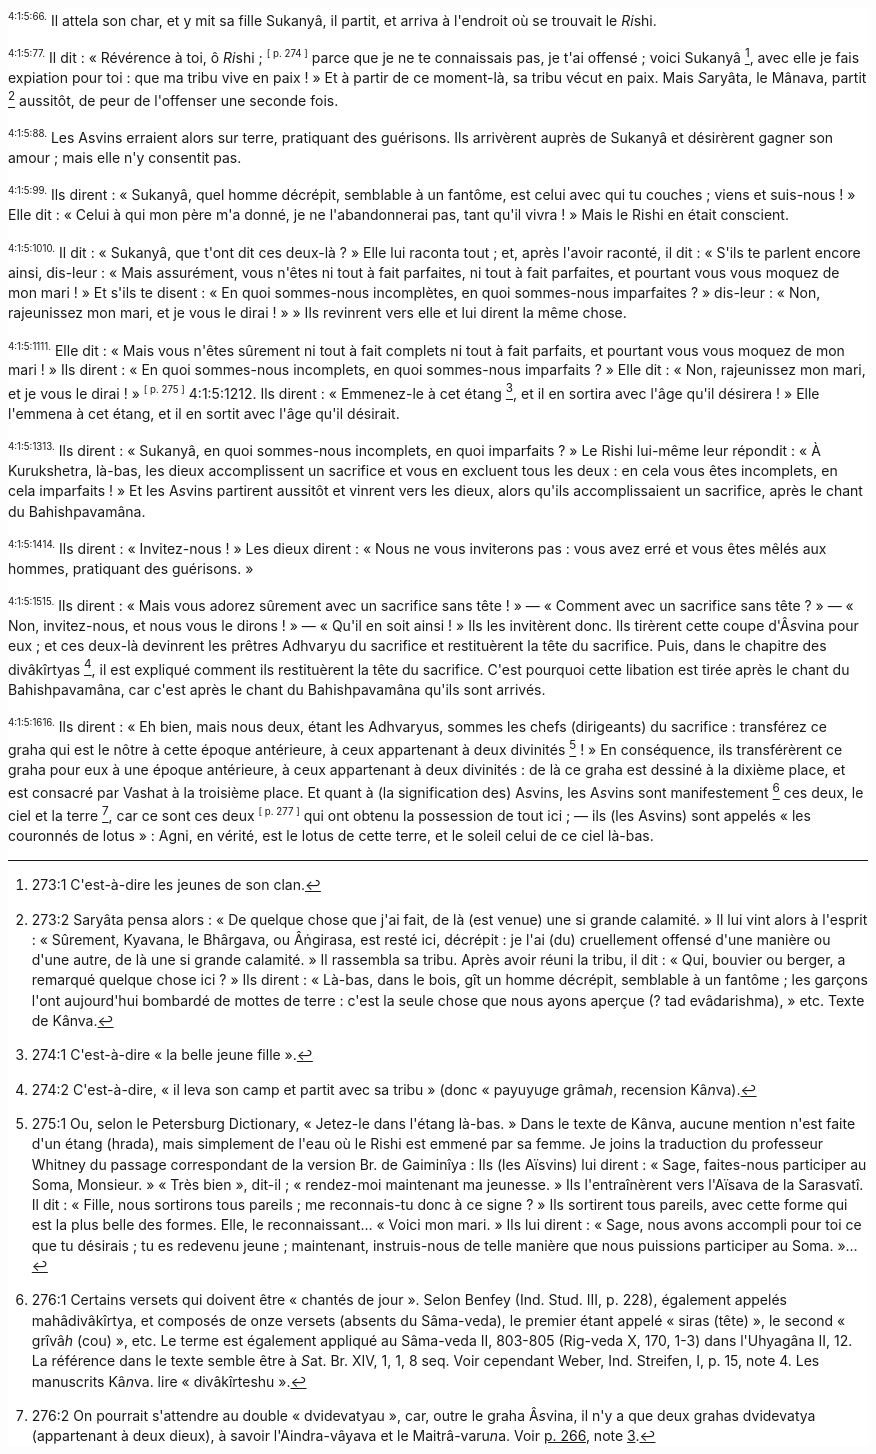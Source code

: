 <span id="v4_1_5_66"><sup><small>4:1:5:66.</small></sup></span> Il attela son char, et y mit sa fille Sukanyâ, il partit, et arriva à l'endroit où se trouvait le <i>Ri</i>shi.

<span id="v4_1_5_77"><sup><small>4:1:5:77.</small></sup></span> Il dit : « Révérence à toi, ô <i>Ri</i>shi ; <span id="p274"><sup><small>[ p. 274 ]</small></sup></span> parce que je ne te connaissais pas, je t'ai offensé ; voici Sukanyâ [^658], avec elle je fais expiation pour toi : que ma tribu vive en paix ! » Et à partir de ce moment-là, sa tribu vécut en paix. Mais <i>S</i>aryâta, le Mânava, partit [^659] aussitôt, de peur de l'offenser une seconde fois.

<span id="v4_1_5_88"><sup><small>4:1:5:88.</small></sup></span> Les Asvins erraient alors sur terre, pratiquant des guérisons. Ils arrivèrent auprès de Sukanyâ et désirèrent gagner son amour ; mais elle n'y consentit pas.

<span id="v4_1_5_99"><sup><small>4:1:5:99.</small></sup></span> Ils dirent : « Sukanyâ, quel homme décrépit, semblable à un fantôme, est celui avec qui tu couches ; viens et suis-nous ! » Elle dit : « Celui à qui mon père m'a donné, je ne l'abandonnerai pas, tant qu'il vivra ! » Mais le Rishi en était conscient.

<span id="v4_1_5_1010"><sup><small>4:1:5:1010.</small></sup></span> Il dit : « Sukanyâ, que t'ont dit ces deux-là ? » Elle lui raconta tout ; et, après l'avoir raconté, il dit : « S'ils te parlent encore ainsi, dis-leur : « Mais assurément, vous n'êtes ni tout à fait parfaites, ni tout à fait parfaites, et pourtant vous vous moquez de mon mari ! » Et s'ils te disent : « En quoi sommes-nous incomplètes, en quoi sommes-nous imparfaites ? » dis-leur : « Non, rajeunissez mon mari, et je vous le dirai ! » » Ils revinrent vers elle et lui dirent la même chose.

<span id="v4_1_5_1111"><sup><small>4:1:5:1111.</small></sup></span> Elle dit : « Mais vous n'êtes sûrement ni tout à fait complets ni tout à fait parfaits, et pourtant vous vous moquez de mon mari ! » Ils dirent : « En quoi sommes-nous incomplets, en quoi sommes-nous imparfaits ? » Elle dit : « Non, rajeunissez mon mari, et je vous le dirai ! » <span id="p275"><sup><small>[ p. 275 ]</small></sup></span> 4:1:5:1212\. Ils dirent : « Emmenez-le à cet étang [^660], et il en sortira avec l'âge qu'il désirera ! » Elle l'emmena à cet étang, et il en sortit avec l'âge qu'il désirait.

<span id="v4_1_5_1313"><sup><small>4:1:5:1313.</small></sup></span> Ils dirent : « Sukanyâ, en quoi sommes-nous incomplets, en quoi imparfaits ? » Le Rishi lui-même leur répondit : « À Kurukshetra, là-bas, les dieux accomplissent un sacrifice et vous en excluent tous les deux : en cela vous êtes incomplets, en cela imparfaits ! » Et les A<i>s</i>vins partirent aussitôt et vinrent vers les dieux, alors qu'ils accomplissaient un sacrifice, après le chant du Bahishpavamâna.

<span id="v4_1_5_1414"><sup><small>4:1:5:1414.</small></sup></span> Ils dirent : « Invitez-nous ! » Les dieux dirent : « Nous ne vous inviterons pas : vous avez erré et vous êtes mêlés aux hommes, pratiquant des guérisons. »

<span id="v4_1_5_1515"><sup><small>4:1:5:1515.</small></sup></span> Ils dirent : « Mais vous adorez sûrement avec un sacrifice sans tête ! » — « Comment avec un sacrifice sans tête ? » — « Non, invitez-nous, et nous vous le dirons ! » — « Qu'il en soit ainsi ! » Ils les invitèrent donc. Ils tirèrent cette coupe d'Â<i>s</i>vina pour eux ; et ces deux-là devinrent les prêtres Adhvaryu du sacrifice et restituèrent la tête du sacrifice. Puis, dans le chapitre des divâkîrtyas [^661], il est expliqué comment ils restituèrent la tête du sacrifice. C'est pourquoi cette libation est tirée après le chant du Bahishpavamâna, car c'est après le chant du Bahishpavamâna qu'ils sont arrivés.

<span id="v4_1_5_1616"><sup><small>4:1:5:1616.</small></sup></span> Ils dirent : « Eh bien, mais nous deux, étant les Adhvaryus, sommes les chefs (dirigeants) du sacrifice : transférez ce graha qui est le nôtre à cette époque antérieure, à ceux appartenant à deux divinités [^662] ! » En conséquence, ils transférèrent ce graha pour eux à une époque antérieure, à ceux appartenant à deux divinités : de là ce graha est dessiné à la dixième place, et est consacré par Vashat à la troisième place. Et quant à (la signification des) A<i>s</i>vins, les A<i>s</i>vins sont manifestement [^663] ces deux, le ciel et la terre [^664], car ce sont ces deux <span id="p277"><sup><small>[ p. 277 ]</small></sup></span> qui ont obtenu la possession de tout ici ; — ils (les Asvins) sont appelés « les couronnés de lotus » : Agni, en vérité, est le lotus de cette terre, et le soleil celui de ce ciel là-bas.


[^602]: 248:1 C'est-à-dire l'homme sacrificiel, ou le sacrifice personnifié dans Soma et le sacrificateur.
[^603]: 248:2 Littéralement « la plante Soma », d'où le sacrifice (Soma) lui-même, ou Pra<i>g</i>âpati. Voir [IV, 6, 1, 1](../Book_2_4_6#v4_6_1_1) seq.
[^604]: 248:3 Bahishpavitrât, lit. provenant d'un récipient ou Soma, la passoire étant à l'extérieur (loin de lui). Bien qu'aucune passoire appropriée ne soit utilisée pour l'Upâmsu-graha, le jus de Soma étant versé à travers des plantes de Soma (voir [p. 244](../Book_2_3_9#p244), note [2](../Book_2_3_9#fn596)) ; lors de la grande pression, il est passé à travers un tissu filtrant à franges (dasâpavitra) étalé sur le Dronakala (le plus grand des trois abreuvoirs à Soma, les autres étant l'Âdhavanîya et le Pûtabhrit). Voir [IV, 1, 2, 3](../Book_2_4_1#v4_1_2_3).
[^605]: 249:1 À savoir que l'Upâmsu-graha s'obtient par trois tours de pression, et que chacun des trois Savanas (pressages, fêtes du Soma) consiste en trois tours de pression de trois tours chacun. Voir [p. 256](#p256), note [1](../Book_2_4_1#fn619).
[^606]: 249:2 Cf. Taitt. S. VI, 4, 5, où cette théorie (dépouillée de sa forme légendaire) est attribuée à Aru<i>n</i>a Aupave<i>s</i>i.
[^607]: 250:1 Sâya<i>n</i>a, sur Taitt. S. I, 4, 2, l'interprète ainsi : « Ayant été purifié par le rayon du soleil (alors que tu grandissais dans la forêt), deviens maintenant pur pour les dieux grâce aux rameaux du taureau ! » Cf., cependant, Taitt. S. VI, 4, 5, « gabhastinâ hy enam pavayati », où « gabhasti » semble être pris dans le sens de « main » (? la fourchue). Voir [p. 244](../Book_2_3_9#p244), note [2](../Book_2_3_9#fn596).
[^608]: 251:1 Le texte de Kânva ajoute : « tandis que quiconque est tué devient putride. »
[^609]: 252:1 Autrement dit, il peut le poser sur le khara un instant sans le lâcher. Tandis que les coupes de Soma suivantes sont déposées à leur place respective après avoir été tirées, l'Upâmsu et l'Antaryâma sont offerts immédiatement.
[^610]: 252:2 Avec les Taittirîyas, l'ordre de procédure est quelque peu différent : l'Adhvaryu verse le Soma à travers les plantes de Soma dans la coupe Upâ<i>m</i><i>s</i>u après chaque tour de pression, avec : « Deviens pur pour Vâ<i>k</i>aspati, ô coursier ! » — « Le taureau purifié par la main avec les plantes du taureau ! » — « Toi, un dieu, es un purificateur des dieux dont tu es la part : toi, à eux ! » respectivement. Il prend ensuite la coupe du Pratiprasthât<i>ri</i> avec : « Tu es fait de toi-même », la regarde avec : « Rends nos boissons douces » ; et l'essuie vers le haut avec : « Toi pour tous les pouvoirs, divins et terrestres ! » Il se lève ensuite avec : « Que l'esprit t'obtienne ! » s'avance vers l'Âhavanîya avec : « Je me déplace p. 253 le long du vaste air,' et offre, tandis que le sacrificateur le tient par derrière, avec : 'Salut ! toi, ô bien né, à Sûrya !'
[^611]: 253:1 Voir [III, 1, 3, 13](../Book_2_3_1#v3_1_3_13).
[^612]: 253:2 'Car cette libation est l'expiration, et l'expiration est celui qui souffle là-bas (le vent) ; et il est en effet fait par lui-même, engendré (<i>g</i>âta) de lui-même, puisqu'il n'y a pas d'autre créateur ni d'autre engendreur de lui.' Texte Kâ<i>n</i>va.
[^613]: 253:3 Peut-être devrions-nous traduire le passage par « de toutes les puissances, divines et terrestres », car il naît de lui-même de toutes les créatures. Mais cf. Taitt. S. VI, 4, 5 : « Par là, il met l'expiration dans les dieux et dans les hommes. »
[^614]: 253:4 Bien que, par sa force de « subséquent », avara renvoie ici au premier Svâhâ, prononcé par l'Adhvaryu ([par. 19](../Book_2_4_1#v4_1_1_19)) ; il a aussi ici le sens de « inférieur », et, développé à partir de là, celui de « précédant » (sens dans lequel il apparaît dans le <i>Ri</i>kprâti<i>s</i>âkhya). Il est donc tout à fait impossible de traduire adéquatement ce jeu de mots par avara, « subséquent, inférieur, précédant », et para, « supérieur, subséquent ».
[^615]: 254:1 C'est-à-dire, venant après Svâhâ dans la formule.
[^616]: 254:2 Le texte du Kâ<i>n</i>va se lit comme suit : etasmin vâ etan ma<i>n</i><i>d</i>ale 'haushîd ya esha tapati; sarvam u va esha graha<i>h</i>; sarvasmâd evaitad asmâd enam uttara<i>m</i> karoti ya esho 'smât sarvasmâd uttaro yad dhâvarâ<i>m</i> devatâ<i>m</i> kuryât para<i>m</i> svâhâkâram anyad dhaitasmâd uttara<i>m</i> kuryât.
[^617]: 254:3 C'est-à-dire qu'il doit passer sa main, paume vers le haut, sous le bâton central qui l'entoure.
[^618]: 254:4 Tels (versets Rik) que récite habituellement le Hotri : p. 255, lorsque la coupe Upâmsu est tirée, le Hotri dit : « Retiens l'expiration (prânâ) ! Salut ! Toi, ô toi qui appelles bien, à Sûrya ! » sur quoi il souffle dans (ou vers) la coupe en disant : « Ô expiration, retiens mon expiration ! » Après cela, il reste silencieux jusqu'à ce que l'Antaryâma soit tiré, lorsqu'il s'adresse à ce graha en disant : « Retiens l'inspiration (apâna) ! Salut ! Toi, ô toi qui appelles bien, à Sûrya ! » sur quoi il inspire au-dessus de la coupe et dit : « Ô inspiration, retiens mon inspiration ! » Il touche alors la pierre à presser en disant : « Toi, à l'inspiration ! » et libère ainsi sa parole de toute retenue. Ait. Br. II, 21. Sur les termes expiration (prânâ) et inspiration (apâna, ou expiration ascendante, udâna), voir partie i, p. 19, note 2 ; JS Speijer, Jâtakarma, p. 64 ; Sâyanâ sur Taitt. S. I, 4, 3 (vol. i, p. 603) ; Taitt. S. VI, 4 : 6. Different Haug, Ait. Br. Trad. p. 118.
[^619]: 255:1 'Na dhâvan nâpadhâvat pari<i>s</i>ishyate;' peut-être devrions-nous lire 'nâpadhâvan'; à moins que 'tasya' ne fasse référence à Soma, comme Sâya<i>n</i>a semble le comprendre. Le texte de Kâ<i>n</i>va dit : tathâ ha teshâ<i>m</i> nâpadhâva<i>ñ</i>s <i>k</i>ana mu<i>k</i>yate yebhyas tathâ karoti.
[^620]: 255:2 Selon les Sûtras des Ya<i>g</i>us Noirs (cf. Sâya<i>n</i>a sur Taitt. S. I, 4, 2, p. 598), la coupe Upâ<i>m</i><i>s</i>u est « déposée » au sud-est et la coupe Antaryâma au coin nord-est du p. 256 khara ou monticule ; la pierre Upâ<i>m</i><i>s</i>u-savana étant placée entre elles. Avant de déposer le récipient, l'Adhvaryu verse un peu du résidu de jus de Soma de la coupe Upâmsu dans l'Âgrayanasthâlî, et après y avoir mis une grosse brindille de Soma pour le pressage du soir (? l'Adâbhya graha, cf. Sây. sur Taitt. S. I, 603), il le dépose sur le monticule.
[^621]: 256:1 La « Grande Pressure » ​​(mahâbhishava), d'où sont obtenus l'Antaryâma et les libations suivantes, est effectuée par les quatre prêtres, à savoir l'Adhvaryu et ses trois assistants, Pratiprasthât<i>ri</i>, Nesh<i>t</i><i>ri</i> et Unnet<i>ri</i>, chacun ayant une portion égale de plantes de Soma et l'une des quatre pierres à presser restantes qui lui sont assignées. Les cérémonies mentionnées dans [III, 9, 4, 1](../Book_2_3_9#v3_9_4_1) seq. sont répétées à cette occasion, chacun des prêtres attachant une pièce d'or à son annulaire. La pression est effectuée en trois tours de trois tours chacun, le nombre de coups simples des différents tours étant p. 257 n'étant cependant pas limité, comme c'était le cas lors de la pression de l'Upâmsu. Ce n'est qu'avant le premier tour de chaque tour que l'eau Nigrâbhyâ est versée sur les plantes. Après chaque tour, les plantes dispersées sont rassemblées en un tas. À la fin de chaque tour (de trois tours), le Soma est touché (ou « renforcé ») ; après quoi les tiges complètement pressées sont jetées dans la coupe du Hotri et la formule Nigrâbha est prononcée ([III, 9, 4, 21](../Book_2_3_9#v3_9_4_21)). Les tiges qui sont encore juteuses sont alors « rassemblées » (voir [III, 9, 4, 19](../Book_2_3_9#v3_9_4_19)) dans ce qu'on appelle le sambhara<i>n</i>î et versées dans l'auge Âdhavanîya, et après avoir été remuées par l'Unnet<i>ri</i>, elles sont retirées, pressées et jetées sur la peau, lorsque le même processus est répété. À la fin du troisième tour, le Dro<i>n</i>akala<i>s</i>a est amené en avant (de derrière l'essieu du chariot sud) par les Udgât<i>ri</i>s (pour les mantras qu'ils utilisent, voir Tâ<i>n</i><i>d</i>ya Br. I, 2, 6-7) et placé sur les quatre pierres recouvertes des cosses de Soma pressées, le tissu de tension étant ensuite tendu dessus, avec la frange vers le nord. La coupe du Hotri (tenue par le sacrificateur et contenant l'eau restante du Nigrâbhyâ) ayant ensuite été remplie par l'Unnetri avec le jus du Soma dans l'auge Âdhavanîya, le sacrificateur le verse en un jet continu de la coupe du Hotri sur le tissu filtrant, étendu sur le Dro<i>n</i>akala<i>s</i>a par les chantres (Udgât<i>ri</i>s), en marmonnant un mantra (Tâ<i>n</i><i>d</i>ya Br. I, 2, 9) tout le temps. De ce ruisseau, les huit premières libations (les cinq premières à midi en pressant) sont prises, les coupes respectives étant tenues en dessous, les libations ou coupes restantes étant tirées soit du jus de Soma filtré (ou « pur », <i>s</i>ukra) dans le Dro<i>n</i>akala<i>s</i>a, soit de l'Âgraya<i>n</i>asthâlî ou du Pûtabh<i>ri</i>t. Sâya<i>n</i>a sur Ait. Br. II,22, 1 semble exclure l'Antaryâma graha de la « grande pression » : antaryâmagrahahomâd ûrdhvam mahâbhishava<i>m</i> k<i>ri</i>tvâ. Également dans II, 21, 1, il mentionne le Dadhi graha, l'A<i>m</i><i>s</i>u graha et l'Adâbhya graha (voir [p. 255](../Book_2_4_1#p255), n. [2](../Book_2_4_1#fn618)) comme intervenant entre la cérémonie d'Aponaptrîya et le tirage de l'Upâ<i>m</i><i>s</i>u graha.
[^622]: 258:1 Anta<i>h</i>pavitrât, lit. du (récipient ou courant de Soma) qui contient la passoire ; le tissu filtrant étant étalé sur le Dro<i>n</i>akala<i>s</i>a, dans lequel le jus de Soma pressé est versé. Le Dictionnaire de Saint-Pétersbourg lui attribue le sens de « le Soma dans le récipient filtrant » (voir [IV, 1, 1, 3](../Book_2_4_1#v4_1_1_3)). Peut-être signifie-t-il « de ce qui a une passoire entre les deux », c'est-à-dire du courant versé d'où la libation est prise, et qui est séparé du Dro<i>n</i>akala<i>s</i>a par le tissu filtrant.
[^623]: 259:1 Le terme Upayâma, lit. 'fondement, substrat', se référant proprement à 'ce qui est maintenu sous' lors de la prise de la libation, c'est-à-dire la coupe du graha respectif (et donc également identifié à la terre, comme le substrat de toute chose, cf. Sây. sur Taitt. S. I, 4, 3), en est venu à être appliqué de la même manière à la formule 'upayâmag<i>ri</i>hîto 'si', c'est-à-dire 'tu es pris avec (ou sur) un support', qui est répétée lors de ces libations avant que les formules ne soient murmurées pendant qu'elles sont aspirées dans les récipients ou les coupes respectifs (voir [par. 15](../Book_2_4_1#v4_1_2_15)). Haug, Trad. Ait. Br. p. 118 note, fait la distinction suivante entre le graha (coupe) et le pâtra (récipient) de la libation Antaryâma (et Upâ<i>m</i><i>s</i>u) : « Le pâtra est un récipient ressemblant à une grande jarre en bois avec seulement une très légère cavité sur le dessus, dans laquelle le jus de Soma est rempli. Le graha est une petite coupe, comme une soucoupe, faite de terre, et placée sur la cavité du récipient de Soma, afin de couvrir le jus « précieux ». Le fond est d'abord mis dans l'eau, et une feuille d'or est placée en dessous. Il y a autant de grahas qu'il y a de pâtras ; ils vont ensemble tout comme la tasse et la soucoupe, et sont considérés comme inséparables. Le mot graha est, cependant, souvent pris dans le sens de l'ensemble, signifiant à la fois graha et pâtra. » Je doute, cependant, que cette distinction soit en accord avec les autorités anciennes. Les vases ou coupes graha sont décrits comme ayant la forme d'un mortier. Pour d'autres particularités, voir [IV, I, 5, 19](../Book_2_4_1#v4_1_5_19). Certaines libations sont accompagnées d'une pâtra (coupe) et d'un sthâlî (bol).
[^624]: 259:2 Voir [III, 2, 3, 1](../Book_2_3_2#v3_2_3_1) seq.
[^625]: 260:1 Littéralement, cela en constitue le support ou la base. On pourrait aussi traduire cette phrase par « cette terre est sans aucun doute un upayâma (support), puisqu'elle porte de la nourriture ». Apparemment, il veut dire que, puisque les dieux sont au-dessus, la nourriture qui leur est offerte nécessite un support, quelque chose qui la « retient » pour que les dieux puissent l'atteindre.
[^626]: 260:2 Ceci fait référence à la formule « Ceci est ton ventre », avec laquelle la plupart des libations, après avoir été tirées, sont déposées à leur place sur le khara jusqu'à leur utilisation pour l'offrande. Voir [IV, 1, 3, 19](../Book_2_4_1#v4_1_3_19).
[^627]: 261:1 'S'il offrait les deux après le lever du soleil, il n'y aurait que le jour et pas de nuit ; et s'il offrait les deux avant le lever du soleil, il n'y aurait que la nuit et pas de jour.' Texte Kânva.
[^628]: 261:2 Tasmâd y ida<i>m</i> râtrau tamasi sati nir<i>g</i><i>ñ</i>âyata iva ki<i>m</i><i>k</i>id iva. Texte Kâ<i>n</i>va.
[^629]: 261:3 À savoir, du flux de Soma versé de la coupe du Hotri sur le tissu filtrant. Voir [p. 256](../Book_2_4_1#p256), note [^619].
[^630]: 261:4 Voir [paragraphe 6](../Book_2_4_1#v4_1_2_6), avec note.
[^631]: 262:1 Mahîdhara propose l'interprétation alternative, « à travers toi je place le jour et la nuit entre (Soma et les ennemis), » qui est aussi l'interprétation de Sâya<i>n</i>a sur Taitt. S. I, 4, 3 ; comme apparemment celle du Taitt. S. lui-même, VI, 4, 6.
[^632]: 262:2 Voir [IV, 1, 1, 17](../Book_2_4_1#v4_1_1_17)\-[18](../Book_2_4_1#v4_1_1_18).
[^633]: 263:1 Ceci ne semble pas se référer aux Taittirîyas, puisque par eux le même ordre de procédure est prescrit pour l'Antaryâma que pour l'Upâ<i>m</i><i>s</i>u ([p. 252](../Book_2_4_1#p252), note [2](../Book_2_4_1#fn608)); cf. Sâya<i>n</i>a sur Taitt. S. I, p. 603. Voir, cependant, Maitrây. Sa<i>m</i>h. I, 3, 4-5.
[^634]: 263:2 'Apîd (vai)' semble avoir à peu près le même sens (« peut-être ») que le plus récent « api nâma ». Cf. I, 9, 1, 19.
[^635]: 263:3 Il offre le Soma entier dans la coupe Antaryâma, sans en laisser ni verser aucun jus dans l'Âgraya<i>n</i>asthâlî.
[^636]: 264:1 Selon le texte de Kânva, il doit placer la coupe Antaryâma sur le coin sud-est (dakshinârdhe) du khara (voir [p. 255](../Book_2_4_1#p255), n. [2](../Book_2_4_1#fn618)) ; tandis que, selon Kâty. IX, 2, I, l'Upâmsu et l'Antaryâma doivent être placés sur le coin nord-est, le premier au sud du second. Cette disposition, cependant, ne s'accorderait guère avec [IV, I, 1, 27](../Book_2_4_1#v4_1_1_27)\-[28](../Book_2_4_1#v4_1_1_28). La pierre Upâ<i>m</i><i>s</i>u-savana doit sans aucun doute se trouver entre les deux coupes, avec sa face tournée vers l'Upâ<i>m</i><i>s</i>u.
[^637]: 265:1 C'est-à-dire au corps de Yagña (madhyadeha, Sây.) par opposition à ses membres. Le Petersb. Dict. prend adhyâtmam dans le sens de « concernant le soi (ou la personne). » Voir [IV, 1, 4, 1](../Book_2_4_1#v4_1_4_1), avec note ; [IV, 2, 2, 1](../Book_2_4_2#v4_2_2_1) seq.
[^638]: 265:2 À I, 6, 2, 3; II, 2, 3, 9, j'ai par erreur ajouté à un verbe de mouvement la particule ed, suivant l'interprétation originale du Petersb. Dict. et du Weber's Ind. Stud. IX, 249. J'adopte maintenant l'explication ultérieure proposée dans le 'Nachträge'. Le professeur Whitney, Amer. Journ. of Phil., III, p. 399, s'inspire apparemment de la même source.
[^639]: 266:1 'Comme (ceux) désirant prendre possession de leurs biens, ainsi ils s'en sont emparés chacun pour lui-même (eva<i>m</i> ta<i>m</i> vyag_ri<i>h</i>n_ata);' Texte kâ<i>n</i>va. La construction de notre texte est assez irrégulière.
[^640]: 266:2 Les dvidevatya grahas (libations appartenant à deux dieux) lors de la fête du Soma du matin sont l'Aindra-vâyava (Indra et Vâyu), le Maitrâ-varu<i>n</i>a (Mitra et Varu<i>n</i>a) et l'A<i>s</i>vina.
[^641]: 266:3 C'est-à-dire à cause de cela, ou loin de cela. Peut-être, cependant, cela… appartient-il à la proposition suivante : « donc, même… »
[^642]: 267:1 C'est-à-dire, afin d'inhaler autant que possible la forte odeur du Soma (?).
[^643]: 267:2 Voir [p. 158](../Book_2_3_6#p158), note [1](../Book_2_3_6#fn418).
[^644]: 267:3 Ou, articulé, distinctement (niruktam).
[^645]: 268:1 Puroru<i>k</i> (littéralement « préfigurant ») est la désignation des formules précédant l'Upayâma, « Tu es pris avec un support, etc. »
[^646]: 268:2 Voir [p. 256](../Book_2_4_1#p256), note [1](../Book_2_4_1#fn619).
[^647]: 269:1 Lorsque la coupe est à moitié remplie, il la retire un instant du courant de Soma qui coule de la coupe du Hotri dans l'auge du Dro<i>n</i>akala<i>s</i>a ; après quoi il la maintient à nouveau sous l'eau pour la remplir complètement. Pour la forme de cette coupe, voir [IV, I, 5, 19](../Book_2_4_1#v4_1_5_19).
[^648]: 269:2 Voir [IV, 1, 2, 6](../Book_2_4_1#v4_1_2_6), avec note.
[^649]: 269:3 Voir [IV, 1, 2, 9](../Book_2_4_1#v4_1_2_9) avec note.
[^650]: 269:4 Le texte Kânva ajoute, tad asyaitâv âtmanah, 'et ces deux sont de son soi', ce qui semble être destiné à expliquer l'adhyâtmam précédent, 'appartenant à son soi'. Voir [IV, 1, 3, 1](../Book_2_4_1#v4_1_3_1), avec note.
[^651]: 271:1 Voir [p. 256](../Book_2_4_1#p256), note [1](../Book_2_4_1#fn619). Pour la forme de cette coupe, voir [IV, 1, 5, 19](../Book_2_4_1#v4_1_5_19).
[^652]: 271:2 Voir [IV, 1, 2, 6](../Book_2_4_1#v4_1_2_6), et note.
[^653]: 272:1 Il s'agit d'une fausse analyse de <i>ri</i>tâyu, « juste, saint ».
[^654]: 272:2 Le texte contient « Brahman », ce qui doit être faux. La recension de Kânva contient, correctement, mitro vâ <i>ri</i>tam, brahma hi mitro, brahma hy <i>ri</i>tam.
[^655]: 272:3 Le graha d'Asvina n'est pas réellement pris à ce moment, mais plus tard, après l'oblation des gouttes et le chant du stotra de Bahishpavamâna ; voir [IV, 2, 5, 12](../Book_2_4_2#v4_2_5_12). Les raisons de son insertion ici sont données au paragraphe [15](../Book_2_4_1#v4_1_5_15)\-[16](../Book_2_4_1#v4_1_5_16).
[^656]: 272:4 Littéralement « il le boit en le retournant », selon l'idiome sanskrit habituel. La coupe Â<i>s</i>vina possède trois ouvertures, d'où l'on boit le Soma à tour de rôle. Voir Haug, Trad. Ait. Br. p. 132.
[^657]: 272:5 Sur cette légende, et son lien probable avec celle du chaudron de Médée, et le germanique 'quecprunno' (Jungbrunnen, puits de rénovation), voir A. Kuhn, 'Herabkunft des Feuers and des Göttertranks', p. 11. Pour d'autres traductions, voir Weber, Ind. Streifen, ip 13 seq.; Muir, OST vp 250 seq.; Delbrück ii. p. 121. Pour la p. 273 une autre version, apparemment plus moderne, de la même légende, trouvée dans le <i>G</i>aiminîya (Talavakâra) Brâhma<i>n</i>a, voir le professeur Whitney, Proceedings Amer. Or. Soc. 1883, p. ix.
[^658]: 273:1 C'est-à-dire les jeunes de son clan.
[^659]: 273:2 Saryâta pensa alors : « De quelque chose que j'ai fait, de là (est venue) une si grande calamité. » Il lui vint alors à l'esprit : « Sûrement, Kyavana, le Bhârgava, ou Âṅgirasa, est resté ici, décrépit : je l'ai (du) cruellement offensé d'une manière ou d'une autre, de là une si grande calamité. » Il rassembla sa tribu. Après avoir réuni la tribu, il dit : « Qui, bouvier ou berger, a remarqué quelque chose ici ? » Ils dirent : « Là-bas, dans le bois, gît un homme décrépit, semblable à un fantôme ; les garçons l'ont aujourd'hui bombardé de mottes de terre : c'est la seule chose que nous ayons aperçue (? tad evâdarishma), » etc. Texte de Kânva.
[^660]: 274:1 C'est-à-dire « la belle jeune fille ».
[^661]: 274:2 C'est-à-dire, « il leva son camp et partit avec sa tribu » (donc « payuyu<i>g</i>e grâma<i>h</i>, recension Kâ<i>n</i>va).
[^662]: 275:1 Ou, selon le Petersburg Dictionary, « Jetez-le dans l'étang là-bas. » Dans le texte de Kânva, aucune mention n'est faite d'un étang (hrada), mais simplement de l'eau où le Rishi est emmené par sa femme. Je joins la traduction du professeur Whitney du passage correspondant de la version Br. de Gaiminîya : Ils (les Aïsvins) lui dirent : « Sage, faites-nous participer au Soma, Monsieur. » « Très bien », dit-il ; « rendez-moi maintenant ma jeunesse. » Ils l'entraînèrent vers l'Aïsava de la Sarasvatî. Il dit : « Fille, nous sortirons tous pareils ; me reconnais-tu donc à ce signe ? » Ils sortirent tous pareils, avec cette forme qui est la plus belle des formes. Elle, le reconnaissant… « Voici mon mari. » Ils lui dirent : « Sage, nous avons accompli pour toi ce que tu désirais ; tu es redevenu jeune ; maintenant, instruis-nous de telle manière que nous puissions participer au Soma. »…
[^663]: 276:1 Certains versets qui doivent être « chantés de jour ». Selon Benfey (Ind. Stud. III, p. 228), également appelés mahâdivâkîrtya, et composés de onze versets (absents du Sâma-veda), le premier étant appelé « siras (tête) », le second « grîvâ<i>h</i> (cou) », etc. Le terme est également appliqué au Sâma-veda II, 803-805 (Rig-veda X, 170, 1-3) dans l'Uhyagâna II, 12. La référence dans le texte semble être à <i>S</i>at. Br. XIV, 1, 1, 8 seq. Voir cependant Weber, Ind. Streifen, I, p. 15, note 4. Les manuscrits Kâ<i>n</i>va. lire « divâkîrteshu ».
[^664]: 276:2 On pourrait s'attendre au double « dvidevatyau », car, outre le graha Â<i>s</i>vina, il n'y a que deux grahas dvidevatya (appartenant à deux dieux), à savoir l'Aindra-vâyava et le Maitrâ-varu<i>n</i>a. Voir [p. 266](../Book_2_4_1#p266), note [3](../Book_2_4_1#fn639).
[^665]: 276 : 3 Ou, sous leur forme visible (pratyaksham).
[^666]: 276:4 Voir Muir, OST v, p. 234. L'identification des A<i>s</i>vins avec le ciel et la terre a peut-être été suggérée par le Rig-veda VI, 70, 5, p. 277 où le ciel et la terre sont appelés à mélanger la boisson sucrée, tout comme c'est le cas des A<i>s</i>vins dans le verset avec lequel leur libation est prise.
[^667]: 277:1 Voir [p. 256](../Book_2_4_1#p256), note [1](../Book_2_4_1#fn619).
[^668]: 277:2 Voir [IV, 1, 2, 6](../Book_2_4_1#v4_1_2_6), et note.
[^669]: 277:3 La véritable signification de cette épithète (mâdhvî) est incertaine.
[^670]: 277:4 ? « Le mystère appelé Madhu (boisson sucrée, Soma). » Voir partie I, Introd. p. xxxiv ; Weber, Ind. Stud. I, p. 2
[^671]: 277:5 Cela pourrait aussi signifier que ces vaisseaux (trois dvidevatya) sont lisses et droits, à l'exception des particularités mentionnées ci-dessus. Le texte de Kânva, cependant, dit : takkhlakshnâny anyâni pâtrâni bhavanti.
[^672]: 278:1 Ou plutôt, selon le commentaire sur Kâty. IX, 2, 6, il ressemble à la poitrine de la chèvre (a<i>g</i>akâ).
[^673]: 278:2 Littéralement « bouche ».